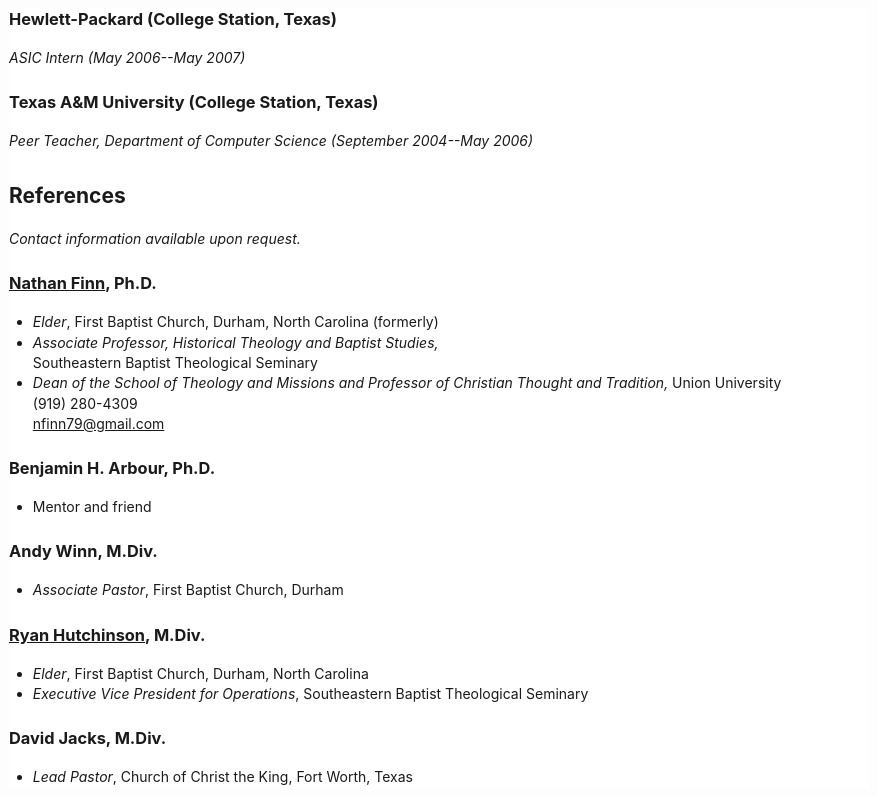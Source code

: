 
### Hewlett-Packard (College Station, Texas)

*ASIC Intern (May 2006--May 2007)*


### Texas A&M University (College Station, Texas)

*Peer Teacher, Department of Computer Science (September 2004--May 2006)*


## References

*Contact information available upon request.*

### [Nathan Finn](http://www.nathanfinn.com/), Ph.D.

- *Elder*, First Baptist Church, Durham, North Carolina (formerly)
- *Associate Professor, Historical Theology and Baptist Studies,*   
   Southeastern Baptist Theological Seminary
- *Dean of the School of Theology and Missions and Professor of Christian Thought and Tradition,* Union University  
  (919) 280-4309  
  [nfinn79@gmail.com](mailto:nfinn79@gmail.com)


### Benjamin H. Arbour, Ph.D.

- Mentor and friend


### Andy Winn, M.Div.

- *Associate Pastor*, First Baptist Church, Durham


### [Ryan Hutchinson](http://about.me/rrhutch), M.Div.

- *Elder*, First Baptist Church, Durham, North Carolina
- *Executive Vice President for Operations*, Southeastern Baptist Theological Seminary


### David Jacks, M.Div.

- *Lead Pastor*, Church of Christ the King, Fort Worth, Texas
